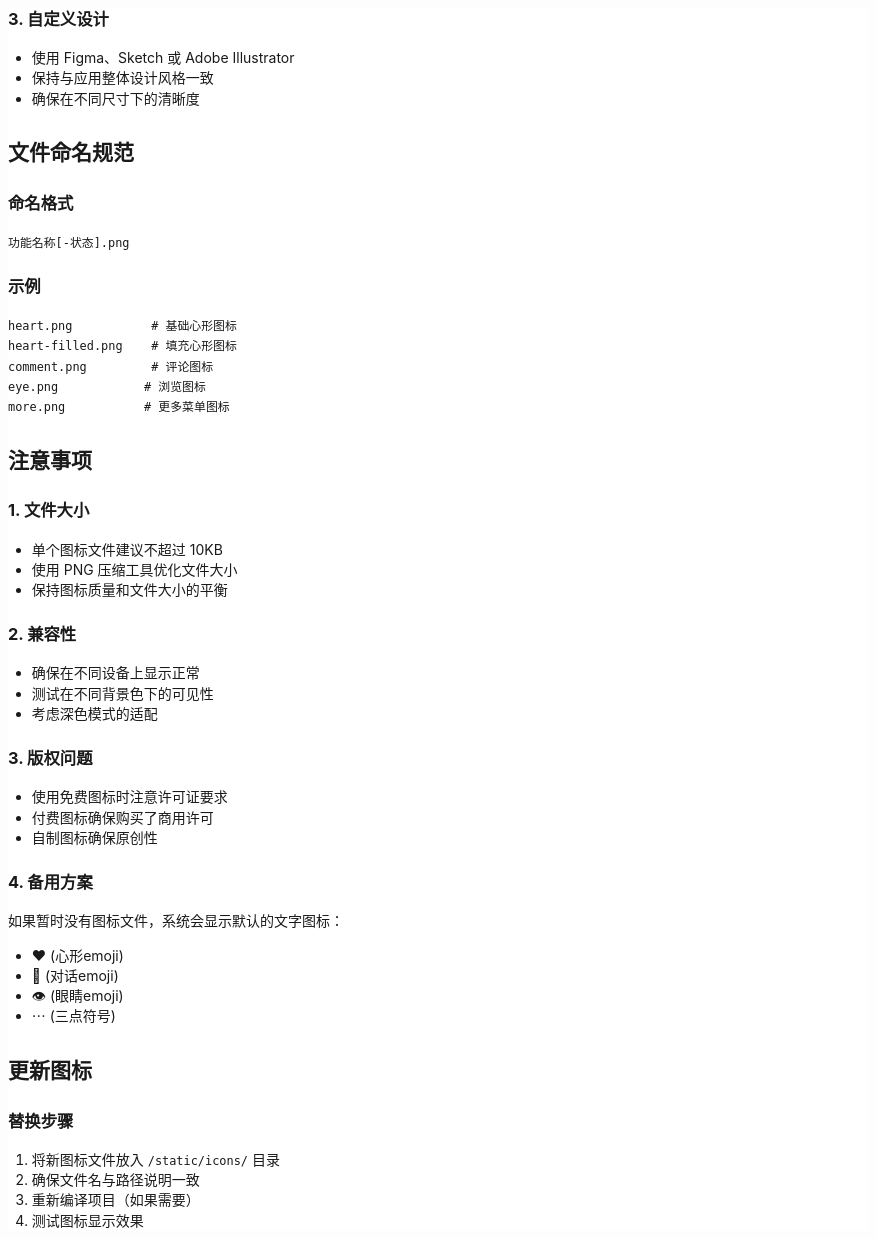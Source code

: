 ### 3. 自定义设计
- 使用 Figma、Sketch 或 Adobe Illustrator
- 保持与应用整体设计风格一致
- 确保在不同尺寸下的清晰度

## 文件命名规范

### 命名格式
```
功能名称[-状态].png
```

### 示例
```
heart.png           # 基础心形图标
heart-filled.png    # 填充心形图标
comment.png         # 评论图标
eye.png            # 浏览图标
more.png           # 更多菜单图标
```

## 注意事项

### 1. 文件大小
- 单个图标文件建议不超过 10KB
- 使用 PNG 压缩工具优化文件大小
- 保持图标质量和文件大小的平衡

### 2. 兼容性
- 确保在不同设备上显示正常
- 测试在不同背景色下的可见性
- 考虑深色模式的适配

### 3. 版权问题
- 使用免费图标时注意许可证要求
- 付费图标确保购买了商用许可
- 自制图标确保原创性

### 4. 备用方案
如果暂时没有图标文件，系统会显示默认的文字图标：
- ❤️ (心形emoji)
- 💬 (对话emoji)
- 👁️ (眼睛emoji)
- ⋯ (三点符号)

## 更新图标

### 替换步骤
1. 将新图标文件放入 `/static/icons/` 目录
2. 确保文件名与路径说明一致
3. 重新编译项目（如果需要）
4. 测试图标显示效果
